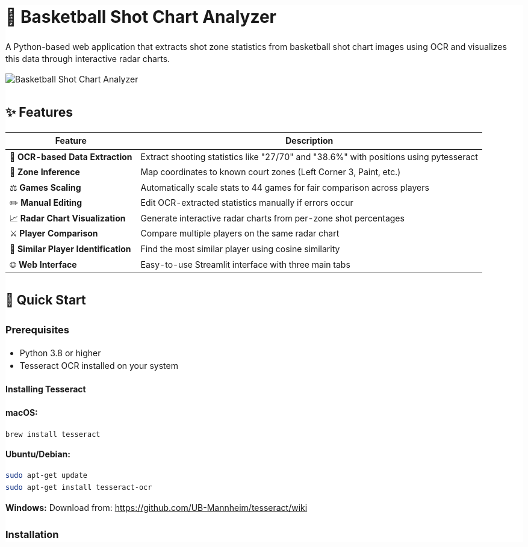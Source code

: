 # 🏀 Basketball Shot Chart Analyzer

A Python-based web application that extracts shot zone statistics from basketball shot chart images using OCR and visualizes this data through interactive radar charts.

![Basketball Shot Chart Analyzer](https://img.shields.io/badge/Basketball-Shot%20Chart%20Analyzer-orange?style=for-the-badge&logo=python)

## ✨ Features

| Feature                              | Description                                                                           |
| ------------------------------------ | ------------------------------------------------------------------------------------- |
| 🧾 **OCR-based Data Extraction**     | Extract shooting statistics like "27/70" and "38.6%" with positions using pytesseract |
| 🧭 **Zone Inference**                | Map coordinates to known court zones (Left Corner 3, Paint, etc.)                     |
| ⚖️ **Games Scaling**                 | Automatically scale stats to 44 games for fair comparison across players              |
| ✏️ **Manual Editing**                | Edit OCR-extracted statistics manually if errors occur                                |
| 📈 **Radar Chart Visualization**     | Generate interactive radar charts from per-zone shot percentages                      |
| ⚔️ **Player Comparison**             | Compare multiple players on the same radar chart                                      |
| 🧠 **Similar Player Identification** | Find the most similar player using cosine similarity                                  |
| 🌐 **Web Interface**                 | Easy-to-use Streamlit interface with three main tabs                                  |

## 🚀 Quick Start

### Prerequisites

- Python 3.8 or higher
- Tesseract OCR installed on your system

#### Installing Tesseract

**macOS:**

```bash
brew install tesseract
```

**Ubuntu/Debian:**

```bash
sudo apt-get update
sudo apt-get install tesseract-ocr
```

**Windows:**
Download from: https://github.com/UB-Mannheim/tesseract/wiki

### Installation
